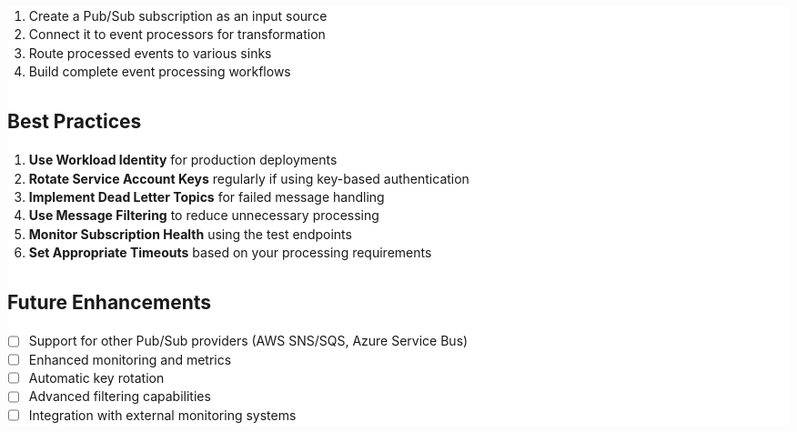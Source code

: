 1. Create a Pub/Sub subscription as an input source
2. Connect it to event processors for transformation
3. Route processed events to various sinks
4. Build complete event processing workflows

## Best Practices

1. **Use Workload Identity** for production deployments
2. **Rotate Service Account Keys** regularly if using key-based authentication
3. **Implement Dead Letter Topics** for failed message handling
4. **Use Message Filtering** to reduce unnecessary processing
5. **Monitor Subscription Health** using the test endpoints
6. **Set Appropriate Timeouts** based on your processing requirements

## Future Enhancements

- [ ] Support for other Pub/Sub providers (AWS SNS/SQS, Azure Service Bus)
- [ ] Enhanced monitoring and metrics
- [ ] Automatic key rotation
- [ ] Advanced filtering capabilities
- [ ] Integration with external monitoring systems
